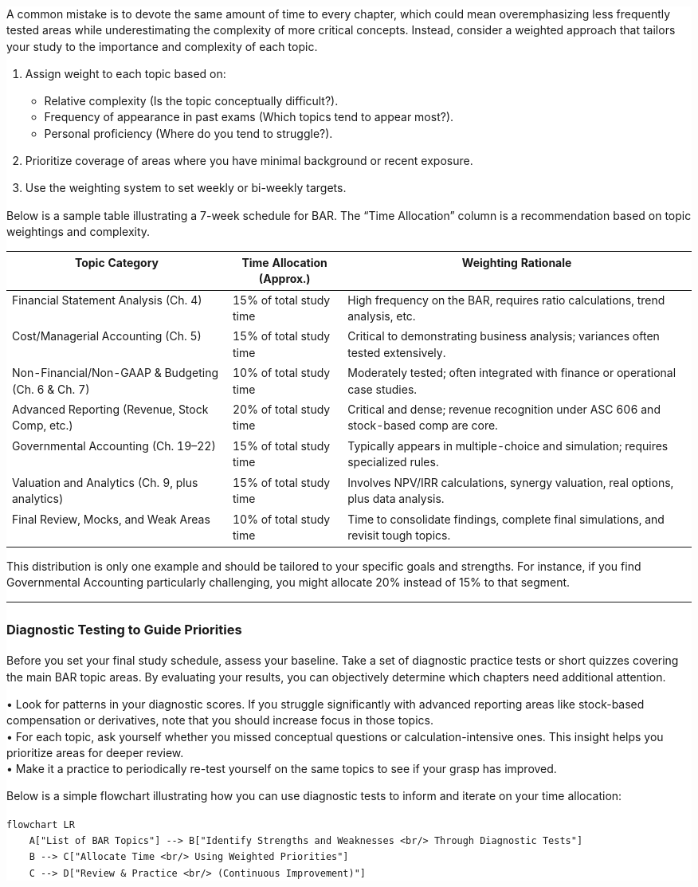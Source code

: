 A common mistake is to devote the same amount of time to every chapter, which could mean overemphasizing less frequently tested areas while underestimating the complexity of more critical concepts. Instead, consider a weighted approach that tailors your study to the importance and complexity of each topic.  

1. Assign weight to each topic based on:  
   - Relative complexity (Is the topic conceptually difficult?).  
   - Frequency of appearance in past exams (Which topics tend to appear most?).  
   - Personal proficiency (Where do you tend to struggle?).  

2. Prioritize coverage of areas where you have minimal background or recent exposure.  
3. Use the weighting system to set weekly or bi-weekly targets.  

Below is a sample table illustrating a 7-week schedule for BAR. The “Time Allocation” column is a recommendation based on topic weightings and complexity.

| Topic Category                                      | Time Allocation (Approx.) | Weighting Rationale                                                                |
|-----------------------------------------------------|---------------------------|-------------------------------------------------------------------------------------|
| Financial Statement Analysis (Ch. 4)                | 15% of total study time   | High frequency on the BAR, requires ratio calculations, trend analysis, etc.        |
| Cost/Managerial Accounting (Ch. 5)                  | 15% of total study time   | Critical to demonstrating business analysis; variances often tested extensively.    |
| Non-Financial/Non-GAAP & Budgeting (Ch. 6 & Ch. 7)  | 10% of total study time   | Moderately tested; often integrated with finance or operational case studies.       |
| Advanced Reporting (Revenue, Stock Comp, etc.)      | 20% of total study time   | Critical and dense; revenue recognition under ASC 606 and stock-based comp are core. |
| Governmental Accounting (Ch. 19–22)                 | 15% of total study time   | Typically appears in multiple-choice and simulation; requires specialized rules.     |
| Valuation and Analytics (Ch. 9, plus analytics)     | 15% of total study time   | Involves NPV/IRR calculations, synergy valuation, real options, plus data analysis.  |
| Final Review, Mocks, and Weak Areas                 | 10% of total study time   | Time to consolidate findings, complete final simulations, and revisit tough topics.  |

This distribution is only one example and should be tailored to your specific goals and strengths. For instance, if you find Governmental Accounting particularly challenging, you might allocate 20% instead of 15% to that segment.

---

### Diagnostic Testing to Guide Priorities

Before you set your final study schedule, assess your baseline. Take a set of diagnostic practice tests or short quizzes covering the main BAR topic areas. By evaluating your results, you can objectively determine which chapters need additional attention.  

• Look for patterns in your diagnostic scores. If you struggle significantly with advanced reporting areas like stock-based compensation or derivatives, note that you should increase focus in those topics.  
• For each topic, ask yourself whether you missed conceptual questions or calculation-intensive ones. This insight helps you prioritize areas for deeper review.  
• Make it a practice to periodically re-test yourself on the same topics to see if your grasp has improved.

Below is a simple flowchart illustrating how you can use diagnostic tests to inform and iterate on your time allocation:

```mermaid
flowchart LR
    A["List of BAR Topics"] --> B["Identify Strengths and Weaknesses <br/> Through Diagnostic Tests"]
    B --> C["Allocate Time <br/> Using Weighted Priorities"]
    C --> D["Review & Practice <br/> (Continuous Improvement)"]
```
